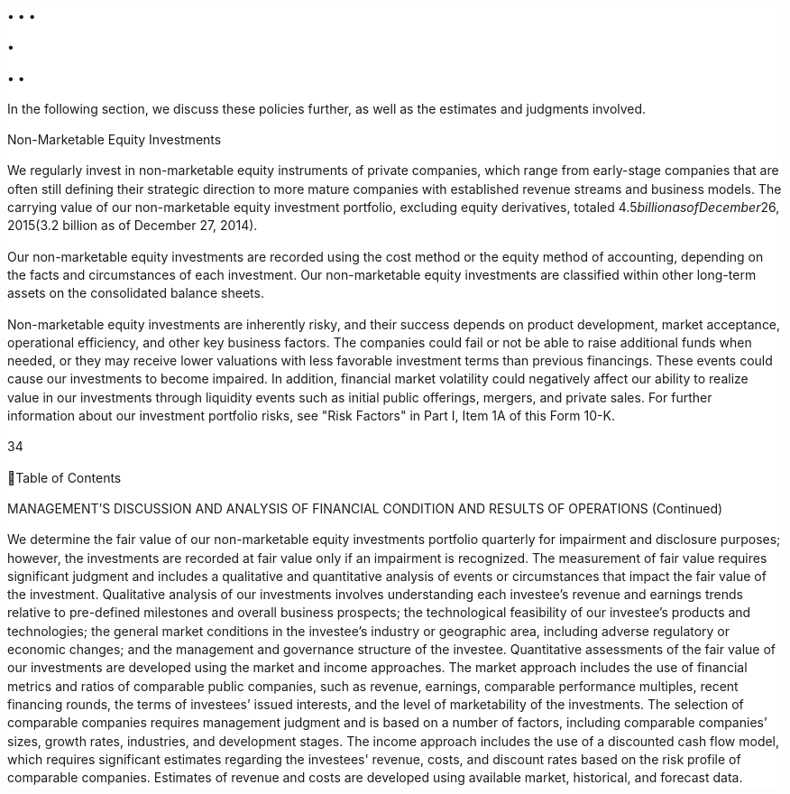 •
•
•

•

•
•

In the following section, we discuss these policies further, as well as the estimates and judgments involved.

Non-Marketable Equity Investments

We regularly invest in non-marketable equity instruments of private companies, which range from early-stage companies that are often still defining their
strategic direction to more mature companies with established revenue streams and business models. The carrying value of our non-marketable equity
investment portfolio, excluding equity derivatives, totaled $4.5 billion as of December 26, 2015 ($3.2 billion as of December 27, 2014).

Our non-marketable equity investments are recorded using the cost method or the equity method of accounting, depending on the facts and circumstances of
each investment. Our non-marketable equity investments are classified within other long-term assets on the consolidated balance sheets.

Non-marketable equity investments are inherently risky, and their success depends on product development, market acceptance, operational efficiency, and
other key business factors. The companies could fail or not be able to raise additional funds when needed, or they may receive lower valuations with less
favorable investment terms than previous financings. These events could cause our investments to become impaired. In addition, financial market volatility
could negatively affect our ability to realize value in our investments through liquidity events such as initial public offerings, mergers, and private sales. For
further information about our investment portfolio risks, see "Risk Factors" in Part I, Item 1A of this Form 10-K.

34

Table of Contents

MANAGEMENT’S DISCUSSION AND ANALYSIS OF FINANCIAL CONDITION AND RESULTS OF OPERATIONS (Continued)

We determine the fair value of our non-marketable equity investments portfolio quarterly for impairment and disclosure purposes; however, the investments are
recorded at fair value only if an impairment is recognized. The measurement of fair value requires significant judgment and includes a qualitative and
quantitative analysis of events or circumstances that impact the fair value of the investment. Qualitative analysis of our investments involves understanding
each investee’s revenue and earnings trends relative to pre-defined milestones and overall business prospects; the technological feasibility of our investee’s
products and technologies; the general market conditions in the investee’s industry or geographic area, including adverse regulatory or economic changes; and
the management and governance structure of the investee. Quantitative assessments of the fair value of our investments are developed using the market and
income approaches. The market approach includes the use of financial metrics and ratios of comparable public companies, such as revenue, earnings,
comparable performance multiples, recent financing rounds, the terms of investees’ issued interests, and the level of marketability of the investments. The
selection of comparable companies requires management judgment and is based on a number of factors, including comparable companies’ sizes, growth rates,
industries, and development stages. The income approach includes the use of a discounted cash flow model, which requires significant estimates regarding the
investees' revenue, costs, and discount rates based on the risk profile of comparable companies. Estimates of revenue and costs are developed using available
market, historical, and forecast data.
